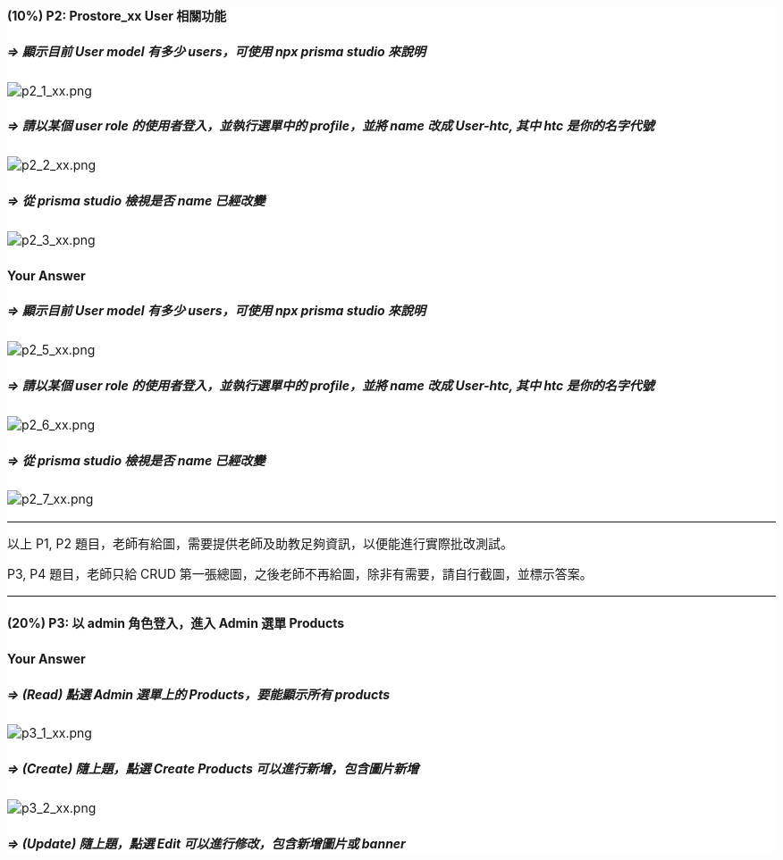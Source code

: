 #### (10%) P2: Prostore_xx User 相關功能

##### => 顯示目前 User model 有多少 users，可使用 npx prisma studio 來說明

![p2_1_xx.png](p2_1_xx.png)

##### => 請以某個 user role 的使用者登入，並執行選單中的 profile，並將 name 改成 User-htc, 其中 htc 是你的名字代號

![p2_2_xx.png](p2_2_xx.png)

##### => 從 prisma studio 檢視是否 name 已經改變

![p2_3_xx.png](p2_3_xx.png)

#### Your Answer

##### => 顯示目前 User model 有多少 users，可使用 npx prisma studio 來說明

![p2_5_xx.png](p2_5_xx.png)

##### => 請以某個 user role 的使用者登入，並執行選單中的 profile，並將 name 改成 User-htc, 其中 htc 是你的名字代號

![p2_6_xx.png](p2_6_xx.png)

##### => 從 prisma studio 檢視是否 name 已經改變

![p2_7_xx.png](p2_7_xx.png)

---

以上 P1, P2 題目，老師有給圖，需要提供老師及助教足夠資訊，以便能進行實際批改測試。

P3, P4 題目，老師只給 CRUD 第一張總圖，之後老師不再給圖，除非有需要，請自行截圖，並標示答案。

---

#### (20%) P3: 以 admin 角色登入，進入 Admin 選單 Products

#### Your Answer

##### => (Read) 點選 Admin 選單上的 Products，要能顯示所有 products

![p3_1_xx.png](p3_1_xx.png)

##### => (Create) 隨上題，點選 Create Products 可以進行新增，包含圖片新增

![p3_2_xx.png](p3_2_xx.png)

##### => (Update) 隨上題，點選 Edit 可以進行修改，包含新增圖片或 banner
